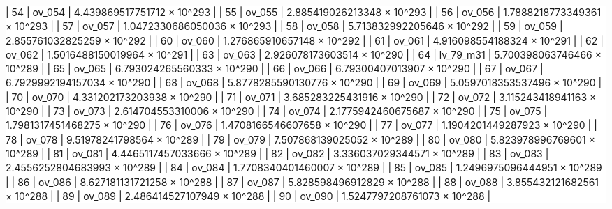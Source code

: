 | 54 | ov_054 | 4.439869517751712 × 10^293 |
| 55 | ov_055 | 2.885419026213348 × 10^293 |
| 56 | ov_056 | 1.7888218773349361 × 10^293 |
| 57 | ov_057 | 1.0472330686050036 × 10^293 |
| 58 | ov_058 | 5.713832992205646 × 10^292 |
| 59 | ov_059 | 2.855761032825259 × 10^292 |
| 60 | ov_060 | 1.276865910657148 × 10^292 |
| 61 | ov_061 | 4.916098554188324 × 10^291 |
| 62 | ov_062 | 1.5016488150019964 × 10^291 |
| 63 | ov_063 | 2.926078173603514 × 10^290 |
| 64 | lv_79_m31 | 5.700398063746466 × 10^289 |
| 65 | ov_065 | 6.793024265560333 × 10^290 |
| 66 | ov_066 | 6.79300407013907 × 10^290 |
| 67 | ov_067 | 6.7929992194157034 × 10^290 |
| 68 | ov_068 | 5.8778285590130776 × 10^290 |
| 69 | ov_069 | 5.0597018353537496 × 10^290 |
| 70 | ov_070 | 4.331202173203938 × 10^290 |
| 71 | ov_071 | 3.685283225431916 × 10^290 |
| 72 | ov_072 | 3.115243418941163 × 10^290 |
| 73 | ov_073 | 2.614704553310006 × 10^290 |
| 74 | ov_074 | 2.1775942460675687 × 10^290 |
| 75 | ov_075 | 1.7981317451468275 × 10^290 |
| 76 | ov_076 | 1.4708166546607658 × 10^290 |
| 77 | ov_077 | 1.1904201449287923 × 10^290 |
| 78 | ov_078 | 9.51978241798564 × 10^289 |
| 79 | ov_079 | 7.507868139025052 × 10^289 |
| 80 | ov_080 | 5.823978996769601 × 10^289 |
| 81 | ov_081 | 4.4465117457033666 × 10^289 |
| 82 | ov_082 | 3.336037029344571 × 10^289 |
| 83 | ov_083 | 2.4556252804683993 × 10^289 |
| 84 | ov_084 | 1.7708340401460007 × 10^289 |
| 85 | ov_085 | 1.2496975096444951 × 10^289 |
| 86 | ov_086 | 8.627181131721258 × 10^288 |
| 87 | ov_087 | 5.828598496912829 × 10^288 |
| 88 | ov_088 | 3.855432121682561 × 10^288 |
| 89 | ov_089 | 2.486414527107949 × 10^288 |
| 90 | ov_090 | 1.5247797208761073 × 10^288 |